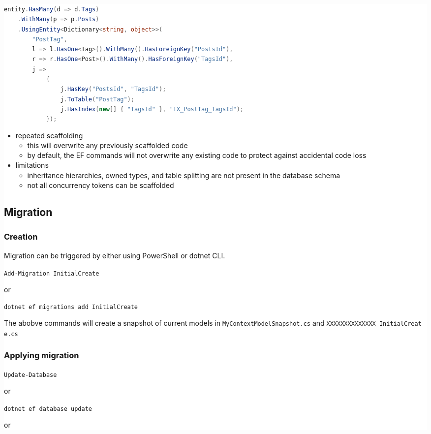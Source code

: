 ```cs
entity.HasMany(d => d.Tags)
    .WithMany(p => p.Posts)
    .UsingEntity<Dictionary<string, object>>(
        "PostTag",
        l => l.HasOne<Tag>().WithMany().HasForeignKey("PostsId"),
        r => r.HasOne<Post>().WithMany().HasForeignKey("TagsId"),
        j =>
            {
                j.HasKey("PostsId", "TagsId");
                j.ToTable("PostTag");
                j.HasIndex(new[] { "TagsId" }, "IX_PostTag_TagsId");
            });
```

- repeated scaffolding
  * this will overwrite any previously scaffolded code
  * by default, the EF commands will not overwrite any existing code to protect
    against accidental code loss
- limitations
  * inheritance hierarchies, owned types, and table splitting are not present in
    the database schema
  * not all concurrency tokens can be scaffolded

## Migration

### Creation

Migration can be triggered by either using PowerShell or dotnet CLI.

```powershell
Add-Migration InitialCreate
```
or

```sh
dotnet ef migrations add InitialCreate
```

The abobve commands will create a snapshot of current models in
`MyContextModelSnapshot.cs` and `XXXXXXXXXXXXXX_InitialCreate.cs`

### Applying migration

```powershell
Update-Database
```

or

```sh
dotnet ef database update
```

or
